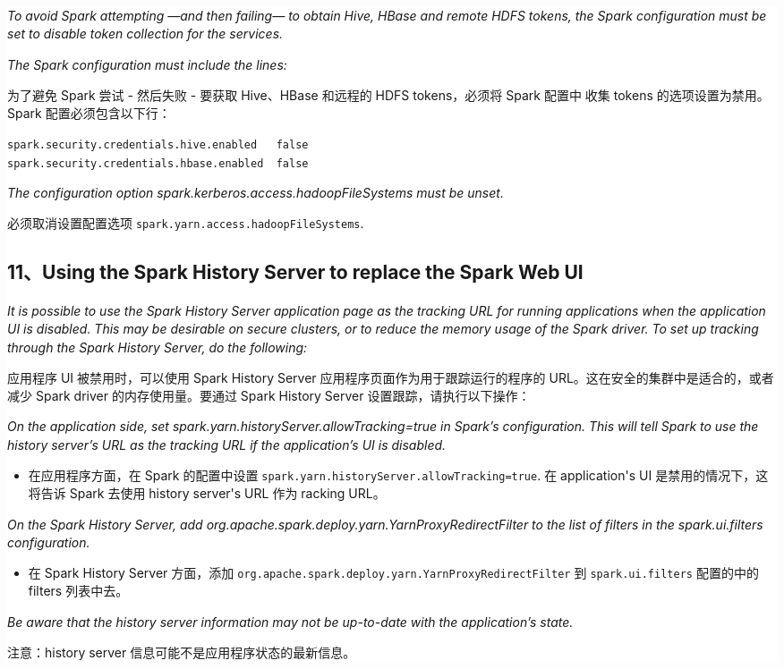 *To avoid Spark attempting —and then failing— to obtain Hive, HBase and remote HDFS tokens, the Spark configuration must be set to disable token collection for the services.*

*The Spark configuration must include the lines:*

为了避免 Spark 尝试 - 然后失败 - 要获取 Hive、HBase 和远程的 HDFS tokens，必须将 Spark 配置中 收集 tokens 的选项设置为禁用。Spark 配置必须包含以下行：

	spark.security.credentials.hive.enabled   false
	spark.security.credentials.hbase.enabled  false

*The configuration option spark.kerberos.access.hadoopFileSystems must be unset.*

必须取消设置配置选项 `spark.yarn.access.hadoopFileSystems`.

## 11、Using the Spark History Server to replace the Spark Web UI

*It is possible to use the Spark History Server application page as the tracking URL for running applications when the application UI is disabled. This may be desirable on secure clusters, or to reduce the memory usage of the Spark driver. To set up tracking through the Spark History Server, do the following:*

应用程序 UI 被禁用时，可以使用 Spark History Server 应用程序页面作为用于跟踪运行的程序的 URL。这在安全的集群中是适合的，或者减少 Spark driver 的内存使用量。要通过 Spark History Server 设置跟踪，请执行以下操作：

*On the application side, set spark.yarn.historyServer.allowTracking=true in Spark’s configuration. This will tell Spark to use the history server’s URL as the tracking URL if the application’s UI is disabled.*

- 在应用程序方面，在 Spark 的配置中设置 `spark.yarn.historyServer.allowTracking=true`. 在 application's UI 是禁用的情况下，这将告诉 Spark 去使用 history server's URL 作为 racking URL。

*On the Spark History Server, add org.apache.spark.deploy.yarn.YarnProxyRedirectFilter to the list of filters in the spark.ui.filters configuration.*

- 在 Spark History Server 方面，添加 `org.apache.spark.deploy.yarn.YarnProxyRedirectFilter` 到 `spark.ui.filters` 配置的中的 filters 列表中去。

*Be aware that the history server information may not be up-to-date with the application’s state.*

注意：history server 信息可能不是应用程序状态的最新信息。